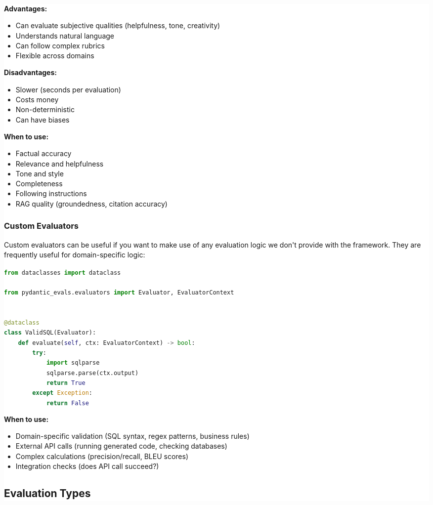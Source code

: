 **Advantages:**

- Can evaluate subjective qualities (helpfulness, tone, creativity)
- Understands natural language
- Can follow complex rubrics
- Flexible across domains

**Disadvantages:**

- Slower (seconds per evaluation)
- Costs money
- Non-deterministic
- Can have biases

**When to use:**

- Factual accuracy
- Relevance and helpfulness
- Tone and style
- Completeness
- Following instructions
- RAG quality (groundedness, citation accuracy)

### Custom Evaluators

Custom evaluators can be useful if you want to make use of any evaluation logic we don't provide with the framework.
They are frequently useful for domain-specific logic:

```python
from dataclasses import dataclass

from pydantic_evals.evaluators import Evaluator, EvaluatorContext


@dataclass
class ValidSQL(Evaluator):
    def evaluate(self, ctx: EvaluatorContext) -> bool:
        try:
            import sqlparse
            sqlparse.parse(ctx.output)
            return True
        except Exception:
            return False
```

**When to use:**

- Domain-specific validation (SQL syntax, regex patterns, business rules)
- External API calls (running generated code, checking databases)
- Complex calculations (precision/recall, BLEU scores)
- Integration checks (does API call succeed?)

## Evaluation Types
